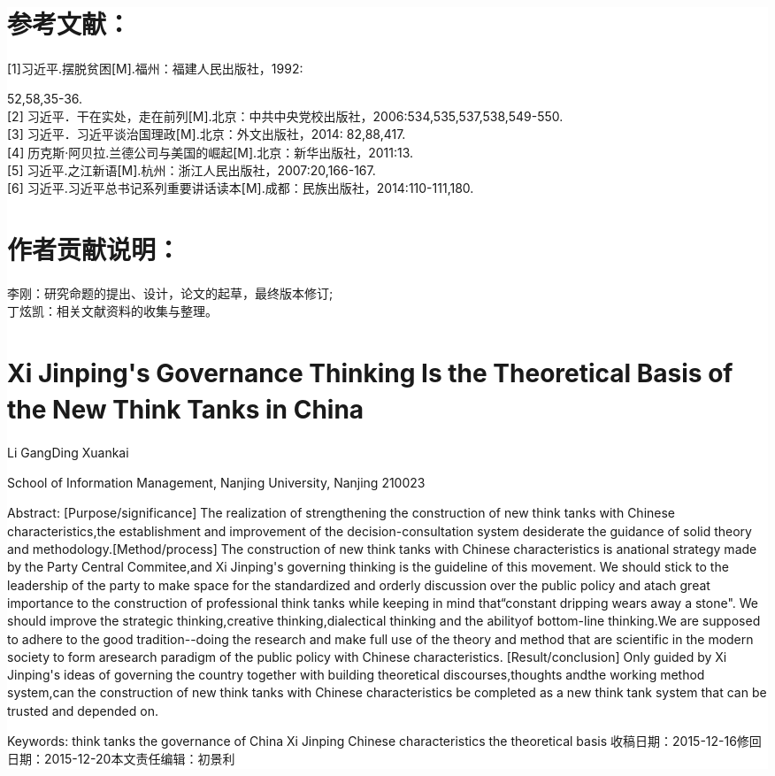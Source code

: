 # 参考文献：

[1]习近平.摆脱贫困[M].福州：福建人民出版社，1992:

52,58,35-36.  
[2] 习近平．干在实处，走在前列[M].北京：中共中央党校出版社，2006:534,535,537,538,549-550.  
[3] 习近平．习近平谈治国理政[M].北京：外文出版社，2014: 82,88,417.  
[4] 历克斯·阿贝拉.兰德公司与美国的崛起[M].北京：新华出版社，2011:13.  
[5] 习近平.之江新语[M].杭州：浙江人民出版社，2007:20,166-167.  
[6] 习近平.习近平总书记系列重要讲话读本[M].成都：民族出版社，2014:110-111,180.

# 作者贡献说明：

李刚：研究命题的提出、设计，论文的起草，最终版本修订;  
丁炫凯：相关文献资料的收集与整理。

# Xi Jinping's Governance Thinking Is the Theoretical Basis of the New Think Tanks in China

Li GangDing Xuankai

School of Information Management, Nanjing University, Nanjing 210023

Abstract: [Purpose/significance] The realization of strengthening the construction of new think tanks with Chinese characteristics,the establishment and improvement of the decision-consultation system desiderate the guidance of solid theory and methodology.[Method/process] The construction of new think tanks with Chinese characteristics is anational strategy made by the Party Central Commitee,and Xi Jinping's governing thinking is the guideline of this movement. We should stick to the leadership of the party to make space for the standardized and orderly discussion over the public policy and atach great importance to the construction of professional think tanks while keeping in mind that“constant dripping wears away a stone". We should improve the strategic thinking,creative thinking,dialectical thinking and the abilityof bottom-line thinking.We are supposed to adhere to the good tradition--doing the research and make full use of the theory and method that are scientific in the modern society to form aresearch paradigm of the public policy with Chinese characteristics. [Result/conclusion] Only guided by Xi Jinping's ideas of governing the country together with building theoretical discourses,thoughts andthe working method system,can the construction of new think tanks with Chinese characteristics be completed as a new think tank system that can be trusted and depended on.

Keywords: think tanks the governance of China Xi Jinping Chinese characteristics the theoretical basis 收稿日期：2015-12-16修回日期：2015-12-20本文责任编辑：初景利